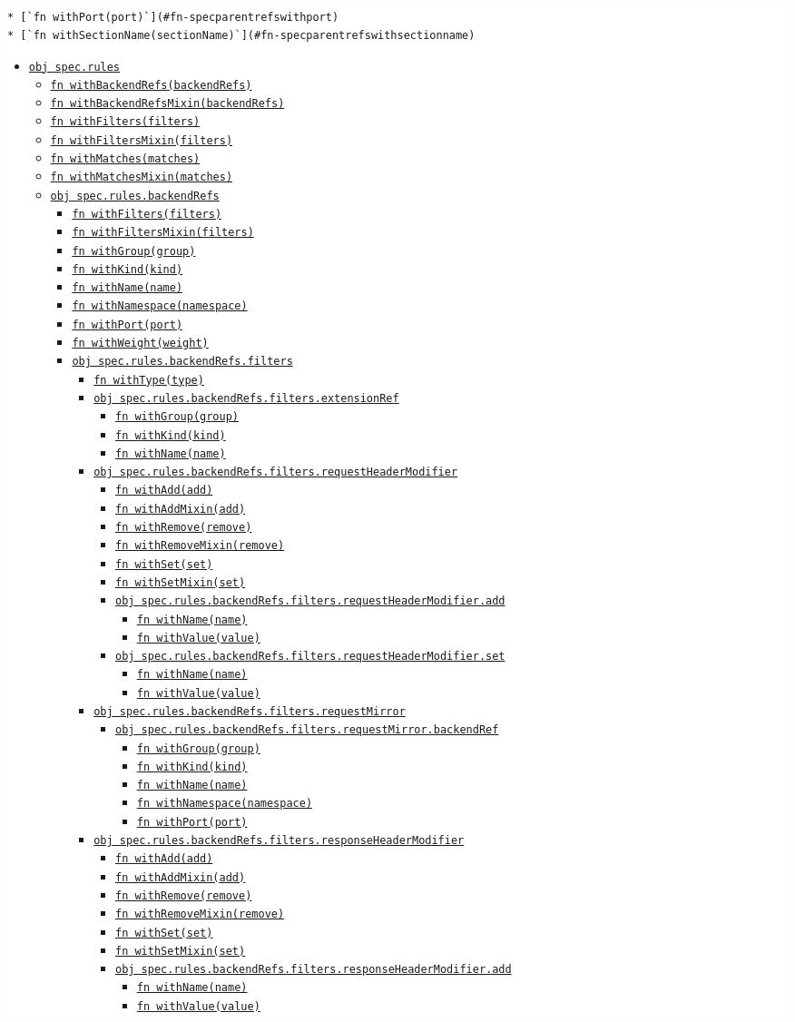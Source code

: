     * [`fn withPort(port)`](#fn-specparentrefswithport)
    * [`fn withSectionName(sectionName)`](#fn-specparentrefswithsectionname)
  * [`obj spec.rules`](#obj-specrules)
    * [`fn withBackendRefs(backendRefs)`](#fn-specruleswithbackendrefs)
    * [`fn withBackendRefsMixin(backendRefs)`](#fn-specruleswithbackendrefsmixin)
    * [`fn withFilters(filters)`](#fn-specruleswithfilters)
    * [`fn withFiltersMixin(filters)`](#fn-specruleswithfiltersmixin)
    * [`fn withMatches(matches)`](#fn-specruleswithmatches)
    * [`fn withMatchesMixin(matches)`](#fn-specruleswithmatchesmixin)
    * [`obj spec.rules.backendRefs`](#obj-specrulesbackendrefs)
      * [`fn withFilters(filters)`](#fn-specrulesbackendrefswithfilters)
      * [`fn withFiltersMixin(filters)`](#fn-specrulesbackendrefswithfiltersmixin)
      * [`fn withGroup(group)`](#fn-specrulesbackendrefswithgroup)
      * [`fn withKind(kind)`](#fn-specrulesbackendrefswithkind)
      * [`fn withName(name)`](#fn-specrulesbackendrefswithname)
      * [`fn withNamespace(namespace)`](#fn-specrulesbackendrefswithnamespace)
      * [`fn withPort(port)`](#fn-specrulesbackendrefswithport)
      * [`fn withWeight(weight)`](#fn-specrulesbackendrefswithweight)
      * [`obj spec.rules.backendRefs.filters`](#obj-specrulesbackendrefsfilters)
        * [`fn withType(type)`](#fn-specrulesbackendrefsfilterswithtype)
        * [`obj spec.rules.backendRefs.filters.extensionRef`](#obj-specrulesbackendrefsfiltersextensionref)
          * [`fn withGroup(group)`](#fn-specrulesbackendrefsfiltersextensionrefwithgroup)
          * [`fn withKind(kind)`](#fn-specrulesbackendrefsfiltersextensionrefwithkind)
          * [`fn withName(name)`](#fn-specrulesbackendrefsfiltersextensionrefwithname)
        * [`obj spec.rules.backendRefs.filters.requestHeaderModifier`](#obj-specrulesbackendrefsfiltersrequestheadermodifier)
          * [`fn withAdd(add)`](#fn-specrulesbackendrefsfiltersrequestheadermodifierwithadd)
          * [`fn withAddMixin(add)`](#fn-specrulesbackendrefsfiltersrequestheadermodifierwithaddmixin)
          * [`fn withRemove(remove)`](#fn-specrulesbackendrefsfiltersrequestheadermodifierwithremove)
          * [`fn withRemoveMixin(remove)`](#fn-specrulesbackendrefsfiltersrequestheadermodifierwithremovemixin)
          * [`fn withSet(set)`](#fn-specrulesbackendrefsfiltersrequestheadermodifierwithset)
          * [`fn withSetMixin(set)`](#fn-specrulesbackendrefsfiltersrequestheadermodifierwithsetmixin)
          * [`obj spec.rules.backendRefs.filters.requestHeaderModifier.add`](#obj-specrulesbackendrefsfiltersrequestheadermodifieradd)
            * [`fn withName(name)`](#fn-specrulesbackendrefsfiltersrequestheadermodifieraddwithname)
            * [`fn withValue(value)`](#fn-specrulesbackendrefsfiltersrequestheadermodifieraddwithvalue)
          * [`obj spec.rules.backendRefs.filters.requestHeaderModifier.set`](#obj-specrulesbackendrefsfiltersrequestheadermodifierset)
            * [`fn withName(name)`](#fn-specrulesbackendrefsfiltersrequestheadermodifiersetwithname)
            * [`fn withValue(value)`](#fn-specrulesbackendrefsfiltersrequestheadermodifiersetwithvalue)
        * [`obj spec.rules.backendRefs.filters.requestMirror`](#obj-specrulesbackendrefsfiltersrequestmirror)
          * [`obj spec.rules.backendRefs.filters.requestMirror.backendRef`](#obj-specrulesbackendrefsfiltersrequestmirrorbackendref)
            * [`fn withGroup(group)`](#fn-specrulesbackendrefsfiltersrequestmirrorbackendrefwithgroup)
            * [`fn withKind(kind)`](#fn-specrulesbackendrefsfiltersrequestmirrorbackendrefwithkind)
            * [`fn withName(name)`](#fn-specrulesbackendrefsfiltersrequestmirrorbackendrefwithname)
            * [`fn withNamespace(namespace)`](#fn-specrulesbackendrefsfiltersrequestmirrorbackendrefwithnamespace)
            * [`fn withPort(port)`](#fn-specrulesbackendrefsfiltersrequestmirrorbackendrefwithport)
        * [`obj spec.rules.backendRefs.filters.responseHeaderModifier`](#obj-specrulesbackendrefsfiltersresponseheadermodifier)
          * [`fn withAdd(add)`](#fn-specrulesbackendrefsfiltersresponseheadermodifierwithadd)
          * [`fn withAddMixin(add)`](#fn-specrulesbackendrefsfiltersresponseheadermodifierwithaddmixin)
          * [`fn withRemove(remove)`](#fn-specrulesbackendrefsfiltersresponseheadermodifierwithremove)
          * [`fn withRemoveMixin(remove)`](#fn-specrulesbackendrefsfiltersresponseheadermodifierwithremovemixin)
          * [`fn withSet(set)`](#fn-specrulesbackendrefsfiltersresponseheadermodifierwithset)
          * [`fn withSetMixin(set)`](#fn-specrulesbackendrefsfiltersresponseheadermodifierwithsetmixin)
          * [`obj spec.rules.backendRefs.filters.responseHeaderModifier.add`](#obj-specrulesbackendrefsfiltersresponseheadermodifieradd)
            * [`fn withName(name)`](#fn-specrulesbackendrefsfiltersresponseheadermodifieraddwithname)
            * [`fn withValue(value)`](#fn-specrulesbackendrefsfiltersresponseheadermodifieraddwithvalue)